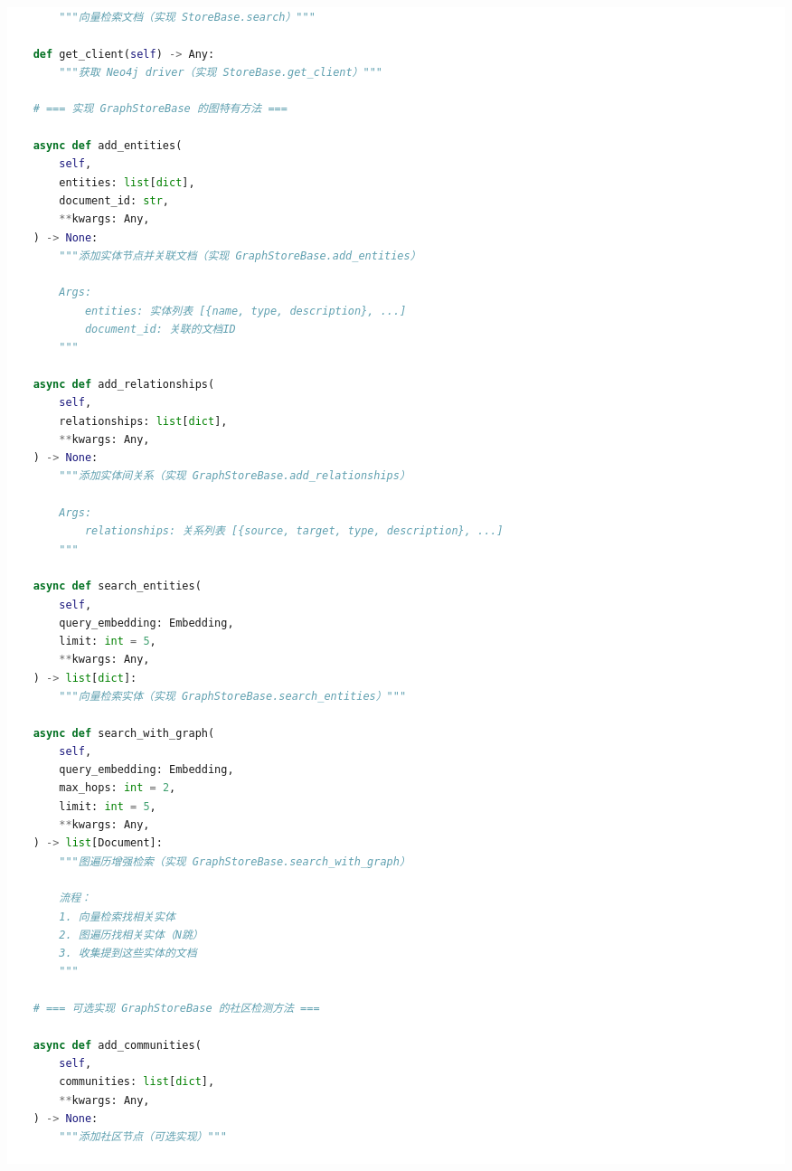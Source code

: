 ```python
        """向量检索文档（实现 StoreBase.search）"""
  
    def get_client(self) -> Any:
        """获取 Neo4j driver（实现 StoreBase.get_client）"""
  
    # === 实现 GraphStoreBase 的图特有方法 ===
  
    async def add_entities(
        self,
        entities: list[dict],
        document_id: str,
        **kwargs: Any,
    ) -> None:
        """添加实体节点并关联文档（实现 GraphStoreBase.add_entities）
  
        Args:
            entities: 实体列表 [{name, type, description}, ...]
            document_id: 关联的文档ID
        """
  
    async def add_relationships(
        self,
        relationships: list[dict],
        **kwargs: Any,
    ) -> None:
        """添加实体间关系（实现 GraphStoreBase.add_relationships）
  
        Args:
            relationships: 关系列表 [{source, target, type, description}, ...]
        """
  
    async def search_entities(
        self,
        query_embedding: Embedding,
        limit: int = 5,
        **kwargs: Any,
    ) -> list[dict]:
        """向量检索实体（实现 GraphStoreBase.search_entities）"""
  
    async def search_with_graph(
        self,
        query_embedding: Embedding,
        max_hops: int = 2,
        limit: int = 5,
        **kwargs: Any,
    ) -> list[Document]:
        """图遍历增强检索（实现 GraphStoreBase.search_with_graph）
  
        流程：
        1. 向量检索找相关实体
        2. 图遍历找相关实体（N跳）
        3. 收集提到这些实体的文档
        """
  
    # === 可选实现 GraphStoreBase 的社区检测方法 ===
  
    async def add_communities(
        self,
        communities: list[dict],
        **kwargs: Any,
    ) -> None:
        """添加社区节点（可选实现）"""
  
```